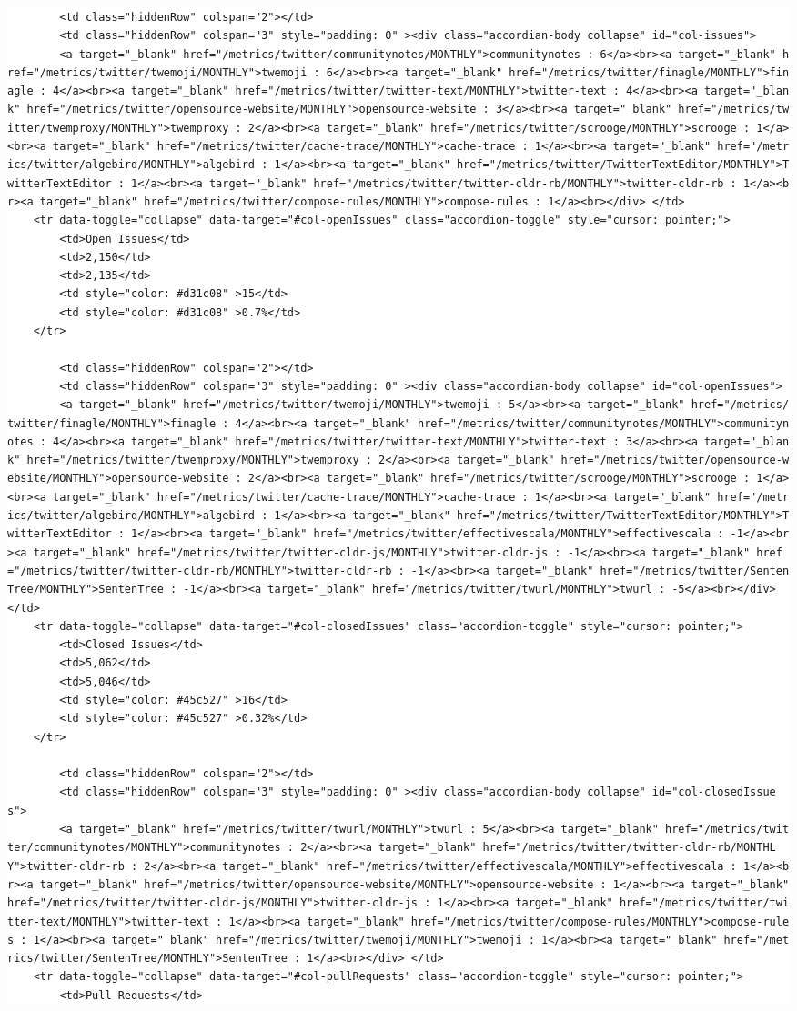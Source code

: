             <td class="hiddenRow" colspan="2"></td>
            <td class="hiddenRow" colspan="3" style="padding: 0" ><div class="accordian-body collapse" id="col-issues">
            <a target="_blank" href="/metrics/twitter/communitynotes/MONTHLY">communitynotes : 6</a><br><a target="_blank" href="/metrics/twitter/twemoji/MONTHLY">twemoji : 6</a><br><a target="_blank" href="/metrics/twitter/finagle/MONTHLY">finagle : 4</a><br><a target="_blank" href="/metrics/twitter/twitter-text/MONTHLY">twitter-text : 4</a><br><a target="_blank" href="/metrics/twitter/opensource-website/MONTHLY">opensource-website : 3</a><br><a target="_blank" href="/metrics/twitter/twemproxy/MONTHLY">twemproxy : 2</a><br><a target="_blank" href="/metrics/twitter/scrooge/MONTHLY">scrooge : 1</a><br><a target="_blank" href="/metrics/twitter/cache-trace/MONTHLY">cache-trace : 1</a><br><a target="_blank" href="/metrics/twitter/algebird/MONTHLY">algebird : 1</a><br><a target="_blank" href="/metrics/twitter/TwitterTextEditor/MONTHLY">TwitterTextEditor : 1</a><br><a target="_blank" href="/metrics/twitter/twitter-cldr-rb/MONTHLY">twitter-cldr-rb : 1</a><br><a target="_blank" href="/metrics/twitter/compose-rules/MONTHLY">compose-rules : 1</a><br></div> </td>
        <tr data-toggle="collapse" data-target="#col-openIssues" class="accordion-toggle" style="cursor: pointer;">
            <td>Open Issues</td>
            <td>2,150</td>
            <td>2,135</td>
            <td style="color: #d31c08" >15</td>
            <td style="color: #d31c08" >0.7%</td>
        </tr>
        
            <td class="hiddenRow" colspan="2"></td>
            <td class="hiddenRow" colspan="3" style="padding: 0" ><div class="accordian-body collapse" id="col-openIssues">
            <a target="_blank" href="/metrics/twitter/twemoji/MONTHLY">twemoji : 5</a><br><a target="_blank" href="/metrics/twitter/finagle/MONTHLY">finagle : 4</a><br><a target="_blank" href="/metrics/twitter/communitynotes/MONTHLY">communitynotes : 4</a><br><a target="_blank" href="/metrics/twitter/twitter-text/MONTHLY">twitter-text : 3</a><br><a target="_blank" href="/metrics/twitter/twemproxy/MONTHLY">twemproxy : 2</a><br><a target="_blank" href="/metrics/twitter/opensource-website/MONTHLY">opensource-website : 2</a><br><a target="_blank" href="/metrics/twitter/scrooge/MONTHLY">scrooge : 1</a><br><a target="_blank" href="/metrics/twitter/cache-trace/MONTHLY">cache-trace : 1</a><br><a target="_blank" href="/metrics/twitter/algebird/MONTHLY">algebird : 1</a><br><a target="_blank" href="/metrics/twitter/TwitterTextEditor/MONTHLY">TwitterTextEditor : 1</a><br><a target="_blank" href="/metrics/twitter/effectivescala/MONTHLY">effectivescala : -1</a><br><a target="_blank" href="/metrics/twitter/twitter-cldr-js/MONTHLY">twitter-cldr-js : -1</a><br><a target="_blank" href="/metrics/twitter/twitter-cldr-rb/MONTHLY">twitter-cldr-rb : -1</a><br><a target="_blank" href="/metrics/twitter/SentenTree/MONTHLY">SentenTree : -1</a><br><a target="_blank" href="/metrics/twitter/twurl/MONTHLY">twurl : -5</a><br></div> </td>
        <tr data-toggle="collapse" data-target="#col-closedIssues" class="accordion-toggle" style="cursor: pointer;">
            <td>Closed Issues</td>
            <td>5,062</td>
            <td>5,046</td>
            <td style="color: #45c527" >16</td>
            <td style="color: #45c527" >0.32%</td>
        </tr>
        
            <td class="hiddenRow" colspan="2"></td>
            <td class="hiddenRow" colspan="3" style="padding: 0" ><div class="accordian-body collapse" id="col-closedIssues">
            <a target="_blank" href="/metrics/twitter/twurl/MONTHLY">twurl : 5</a><br><a target="_blank" href="/metrics/twitter/communitynotes/MONTHLY">communitynotes : 2</a><br><a target="_blank" href="/metrics/twitter/twitter-cldr-rb/MONTHLY">twitter-cldr-rb : 2</a><br><a target="_blank" href="/metrics/twitter/effectivescala/MONTHLY">effectivescala : 1</a><br><a target="_blank" href="/metrics/twitter/opensource-website/MONTHLY">opensource-website : 1</a><br><a target="_blank" href="/metrics/twitter/twitter-cldr-js/MONTHLY">twitter-cldr-js : 1</a><br><a target="_blank" href="/metrics/twitter/twitter-text/MONTHLY">twitter-text : 1</a><br><a target="_blank" href="/metrics/twitter/compose-rules/MONTHLY">compose-rules : 1</a><br><a target="_blank" href="/metrics/twitter/twemoji/MONTHLY">twemoji : 1</a><br><a target="_blank" href="/metrics/twitter/SentenTree/MONTHLY">SentenTree : 1</a><br></div> </td>
        <tr data-toggle="collapse" data-target="#col-pullRequests" class="accordion-toggle" style="cursor: pointer;">
            <td>Pull Requests</td>